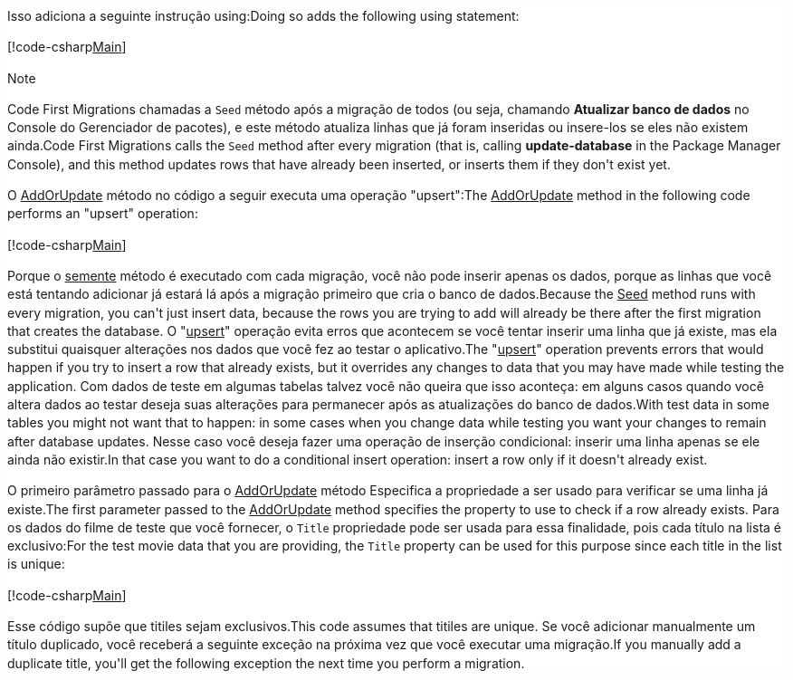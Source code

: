 <span data-ttu-id="9a7c6-121">Isso adiciona a seguinte instrução using:</span><span class="sxs-lookup"><span data-stu-id="9a7c6-121">Doing so adds the following using statement:</span></span>

[!code-csharp[Main](adding-a-new-field/samples/sample2.cs)]

> [!NOTE] 
> 
> <span data-ttu-id="9a7c6-122">Code First Migrations chamadas a `Seed` método após a migração de todos (ou seja, chamando **Atualizar banco de dados** no Console do Gerenciador de pacotes), e este método atualiza linhas que já foram inseridas ou insere-los se eles não existem ainda.</span><span class="sxs-lookup"><span data-stu-id="9a7c6-122">Code First Migrations calls the `Seed` method after every migration (that is, calling **update-database** in the Package Manager Console), and this method updates rows that have already been inserted, or inserts them if they don't exist yet.</span></span>
> 
> <span data-ttu-id="9a7c6-123">O [AddOrUpdate](https://msdn.microsoft.com/en-us/library/system.data.entity.migrations.idbsetextensions.addorupdate(v=vs.103).aspx) método no código a seguir executa uma operação "upsert":</span><span class="sxs-lookup"><span data-stu-id="9a7c6-123">The [AddOrUpdate](https://msdn.microsoft.com/en-us/library/system.data.entity.migrations.idbsetextensions.addorupdate(v=vs.103).aspx) method in the following code performs an "upsert" operation:</span></span>
> 
> [!code-csharp[Main](adding-a-new-field/samples/sample3.cs)]
> 
> <span data-ttu-id="9a7c6-124">Porque o [semente](https://msdn.microsoft.com/en-us/library/hh829453(v=vs.103).aspx) método é executado com cada migração, você não pode inserir apenas os dados, porque as linhas que você está tentando adicionar já estará lá após a migração primeiro que cria o banco de dados.</span><span class="sxs-lookup"><span data-stu-id="9a7c6-124">Because the [Seed](https://msdn.microsoft.com/en-us/library/hh829453(v=vs.103).aspx) method runs with every migration, you can't just insert data, because the rows you are trying to add will already be there after the first migration that creates the database.</span></span> <span data-ttu-id="9a7c6-125">O "[upsert](http://en.wikipedia.org/wiki/Upsert)" operação evita erros que acontecem se você tentar inserir uma linha que já existe, mas ela substitui quaisquer alterações nos dados que você fez ao testar o aplicativo.</span><span class="sxs-lookup"><span data-stu-id="9a7c6-125">The "[upsert](http://en.wikipedia.org/wiki/Upsert)" operation prevents errors that would happen if you try to insert a row that already exists, but it overrides any changes to data that you may have made while testing the application.</span></span> <span data-ttu-id="9a7c6-126">Com dados de teste em algumas tabelas talvez você não queira que isso aconteça: em alguns casos quando você altera dados ao testar deseja suas alterações para permanecer após as atualizações do banco de dados.</span><span class="sxs-lookup"><span data-stu-id="9a7c6-126">With test data in some tables you might not want that to happen: in some cases when you change data while testing you want your changes to remain after database updates.</span></span> <span data-ttu-id="9a7c6-127">Nesse caso você deseja fazer uma operação de inserção condicional: inserir uma linha apenas se ele ainda não existir.</span><span class="sxs-lookup"><span data-stu-id="9a7c6-127">In that case you want to do a conditional insert operation: insert a row only if it doesn't already exist.</span></span>   
>   
> <span data-ttu-id="9a7c6-128">O primeiro parâmetro passado para o [AddOrUpdate](https://msdn.microsoft.com/en-us/library/system.data.entity.migrations.idbsetextensions.addorupdate(v=vs.103).aspx) método Especifica a propriedade a ser usado para verificar se uma linha já existe.</span><span class="sxs-lookup"><span data-stu-id="9a7c6-128">The first parameter passed to the [AddOrUpdate](https://msdn.microsoft.com/en-us/library/system.data.entity.migrations.idbsetextensions.addorupdate(v=vs.103).aspx) method specifies the property to use to check if a row already exists.</span></span> <span data-ttu-id="9a7c6-129">Para os dados do filme de teste que você fornecer, o `Title` propriedade pode ser usada para essa finalidade, pois cada título na lista é exclusivo:</span><span class="sxs-lookup"><span data-stu-id="9a7c6-129">For the test movie data that you are providing, the `Title` property can be used for this purpose since each title in the list is unique:</span></span>
> 
> [!code-csharp[Main](adding-a-new-field/samples/sample4.cs)]
> 
> <span data-ttu-id="9a7c6-130">Esse código supõe que titiles sejam exclusivos.</span><span class="sxs-lookup"><span data-stu-id="9a7c6-130">This code assumes that titiles are unique.</span></span> <span data-ttu-id="9a7c6-131">Se você adicionar manualmente um título duplicado, você receberá a seguinte exceção na próxima vez que você executar uma migração.</span><span class="sxs-lookup"><span data-stu-id="9a7c6-131">If you manually add a duplicate title, you'll get the following exception the next time you perform a migration.</span></span>   